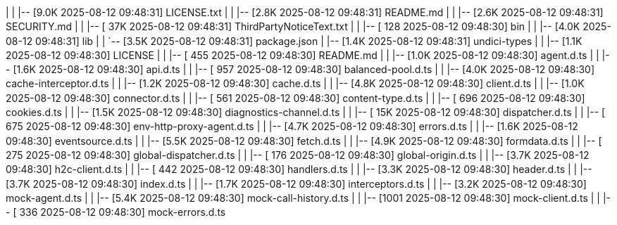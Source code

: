 |   |   |-- [9.0K 2025-08-12 09:48:31]  LICENSE.txt
|   |   |-- [2.8K 2025-08-12 09:48:31]  README.md
|   |   |-- [2.6K 2025-08-12 09:48:31]  SECURITY.md
|   |   |-- [ 37K 2025-08-12 09:48:31]  ThirdPartyNoticeText.txt
|   |   |-- [ 128 2025-08-12 09:48:30]  bin
|   |   |-- [4.0K 2025-08-12 09:48:31]  lib
|   |   `-- [3.5K 2025-08-12 09:48:31]  package.json
|   |-- [1.4K 2025-08-12 09:48:31]  undici-types
|   |   |-- [1.1K 2025-08-12 09:48:30]  LICENSE
|   |   |-- [ 455 2025-08-12 09:48:30]  README.md
|   |   |-- [1.0K 2025-08-12 09:48:30]  agent.d.ts
|   |   |-- [1.6K 2025-08-12 09:48:30]  api.d.ts
|   |   |-- [ 957 2025-08-12 09:48:30]  balanced-pool.d.ts
|   |   |-- [4.0K 2025-08-12 09:48:30]  cache-interceptor.d.ts
|   |   |-- [1.2K 2025-08-12 09:48:30]  cache.d.ts
|   |   |-- [4.8K 2025-08-12 09:48:30]  client.d.ts
|   |   |-- [1.0K 2025-08-12 09:48:30]  connector.d.ts
|   |   |-- [ 561 2025-08-12 09:48:30]  content-type.d.ts
|   |   |-- [ 696 2025-08-12 09:48:30]  cookies.d.ts
|   |   |-- [1.5K 2025-08-12 09:48:30]  diagnostics-channel.d.ts
|   |   |-- [ 15K 2025-08-12 09:48:30]  dispatcher.d.ts
|   |   |-- [ 675 2025-08-12 09:48:30]  env-http-proxy-agent.d.ts
|   |   |-- [4.7K 2025-08-12 09:48:30]  errors.d.ts
|   |   |-- [1.6K 2025-08-12 09:48:30]  eventsource.d.ts
|   |   |-- [5.5K 2025-08-12 09:48:30]  fetch.d.ts
|   |   |-- [4.9K 2025-08-12 09:48:30]  formdata.d.ts
|   |   |-- [ 275 2025-08-12 09:48:30]  global-dispatcher.d.ts
|   |   |-- [ 176 2025-08-12 09:48:30]  global-origin.d.ts
|   |   |-- [3.7K 2025-08-12 09:48:30]  h2c-client.d.ts
|   |   |-- [ 442 2025-08-12 09:48:30]  handlers.d.ts
|   |   |-- [3.3K 2025-08-12 09:48:30]  header.d.ts
|   |   |-- [3.7K 2025-08-12 09:48:30]  index.d.ts
|   |   |-- [1.7K 2025-08-12 09:48:30]  interceptors.d.ts
|   |   |-- [3.2K 2025-08-12 09:48:30]  mock-agent.d.ts
|   |   |-- [5.4K 2025-08-12 09:48:30]  mock-call-history.d.ts
|   |   |-- [1001 2025-08-12 09:48:30]  mock-client.d.ts
|   |   |-- [ 336 2025-08-12 09:48:30]  mock-errors.d.ts